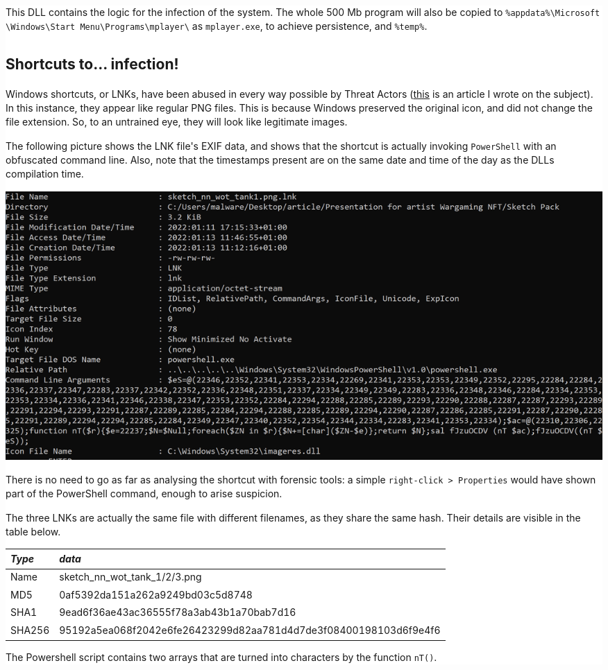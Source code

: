 This DLL contains the logic for the infection of the system. The whole 500 Mb program will also be copied to `%appdata%\Microsoft\Windows\Start Menu\Programs\mplayer\` as `mplayer.exe`, to achieve persistence, and `%temp%`.

## Shortcuts to... infection!

Windows shortcuts, or LNKs, have been abused in every way possible by Threat Actors ([this](https://splashdot.github.io/LNK/) is an article I wrote on the subject). In this instance, they appear like regular PNG files. This is because Windows preserved the original icon, and did not change the file extension. So, to an untrained eye, they will look like legitimate images.

The following picture shows the LNK file's EXIF data, and shows that the shortcut is actually invoking `PowerShell` with an obfuscated command line. Also, note that the timestamps present are on the same date and time of the day as the DLLs compilation time.

![alt text](https://raw.githubusercontent.com/splashdot/splashdot.github.io/master/NFT/images/shortcuts_exif.png)<br />

There is no need to go as far as analysing the shortcut with forensic tools: a simple `right-click > Properties` would have shown part of the PowerShell command, enough to arise suspicion.

The three LNKs are actually the same file with different filenames, as they share the same hash. Their details are visible in the table below.

| *Type*     | *data*|
| :---       |    :---|
| Name       | sketch_nn_wot_tank_1/2/3.png| 
| MD5        | 0af5392da151a262a9249bd03c5d8748|
| SHA1       | 9ead6f36ae43ac36555f78a3ab43b1a70bab7d16|
| SHA256     | 95192a5ea068f2042e6fe26423299d82aa781d4d7de3f08400198103d6f9e4f6|

The Powershell script contains two arrays that are turned into characters by the function `nT()`.
